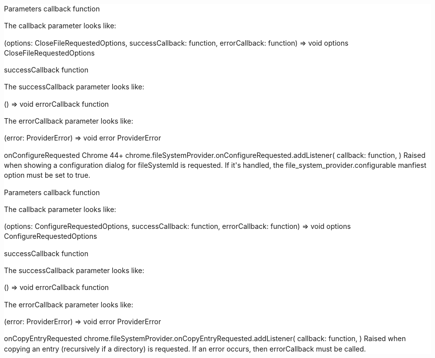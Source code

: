 Parameters
callback
function

The callback parameter looks like:

(options: CloseFileRequestedOptions, successCallback: function, errorCallback: function) => void
options
CloseFileRequestedOptions

successCallback
function

The successCallback parameter looks like:

() => void
errorCallback
function

The errorCallback parameter looks like:

(error: ProviderError) => void
error
ProviderError

onConfigureRequested
Chrome 44+
chrome.fileSystemProvider.onConfigureRequested.addListener(
  callback: function,
)
Raised when showing a configuration dialog for fileSystemId is requested. If it's handled, the file_system_provider.configurable manfiest option must be set to true.

Parameters
callback
function

The callback parameter looks like:

(options: ConfigureRequestedOptions, successCallback: function, errorCallback: function) => void
options
ConfigureRequestedOptions

successCallback
function

The successCallback parameter looks like:

() => void
errorCallback
function

The errorCallback parameter looks like:

(error: ProviderError) => void
error
ProviderError

onCopyEntryRequested
chrome.fileSystemProvider.onCopyEntryRequested.addListener(
  callback: function,
)
Raised when copying an entry (recursively if a directory) is requested. If an error occurs, then errorCallback must be called.
